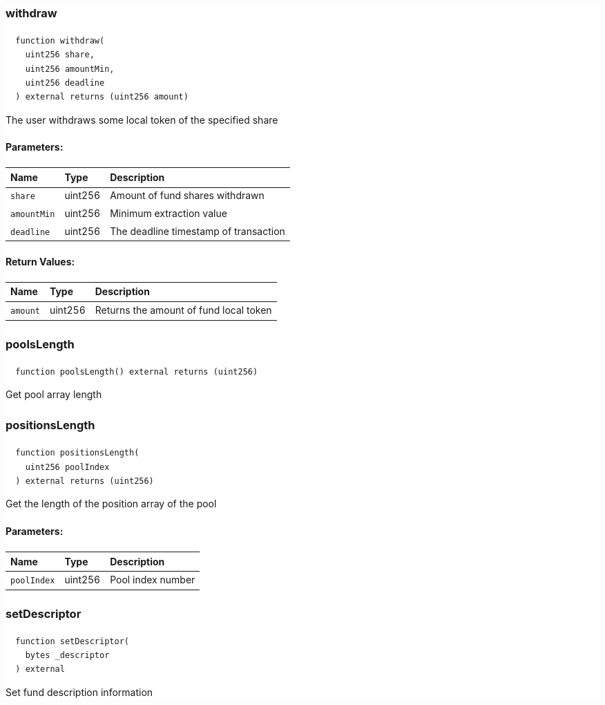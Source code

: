### withdraw
```solidity
  function withdraw(
    uint256 share,
    uint256 amountMin,
    uint256 deadline
  ) external returns (uint256 amount)
```
The user withdraws some local token of the specified share


#### Parameters:
| Name | Type | Description                                                          |
| :--- | :--- | :------------------------------------------------------------------- |
|`share` | uint256 | Amount of fund shares withdrawn
|`amountMin` | uint256 | Minimum extraction value
|`deadline` | uint256 | The deadline timestamp of transaction

#### Return Values:
| Name                           | Type          | Description                                                                  |
| :----------------------------- | :------------ | :--------------------------------------------------------------------------- |
|`amount`| uint256 | Returns the amount of fund local token
### poolsLength
```solidity
  function poolsLength() external returns (uint256)
```
Get pool array length



### positionsLength
```solidity
  function positionsLength(
    uint256 poolIndex
  ) external returns (uint256)
```
Get the length of the position array of the pool


#### Parameters:
| Name | Type | Description                                                          |
| :--- | :--- | :------------------------------------------------------------------- |
|`poolIndex` | uint256 | Pool index number

### setDescriptor
```solidity
  function setDescriptor(
    bytes _descriptor
  ) external
```
Set fund description information
